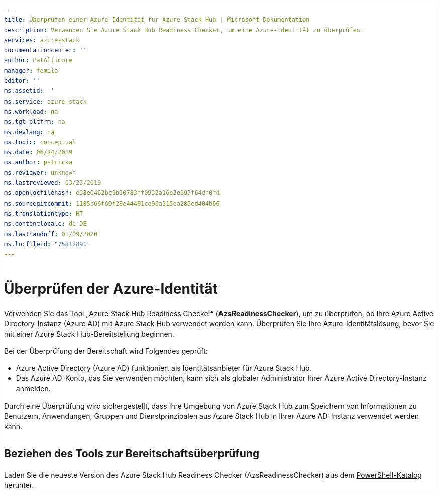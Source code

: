 ```yaml
---
title: Überprüfen einer Azure-Identität für Azure Stack Hub | Microsoft-Dokumentation
description: Verwenden Sie Azure Stack Hub Readiness Checker, um eine Azure-Identität zu überprüfen.
services: azure-stack
documentationcenter: ''
author: PatAltimore
manager: femila
editor: ''
ms.assetid: ''
ms.service: azure-stack
ms.workload: na
ms.tgt_pltfrm: na
ms.devlang: na
ms.topic: conceptual
ms.date: 06/24/2019
ms.author: patricka
ms.reviewer: unknown
ms.lastreviewed: 03/23/2019
ms.openlocfilehash: e38e0462bc9b30783ff0932a16e2e997f64df0fd
ms.sourcegitcommit: 1185b66f69f28e44481ce96a315ea285ed404b66
ms.translationtype: HT
ms.contentlocale: de-DE
ms.lasthandoff: 01/09/2020
ms.locfileid: "75812891"
---
```

# <a name="validate-azure-identity"></a>Überprüfen der Azure-Identität

Verwenden Sie das Tool „Azure Stack Hub Readiness Checker“ (**AzsReadinessChecker**), um zu überprüfen, ob Ihre Azure Active Directory-Instanz (Azure AD) mit Azure Stack Hub verwendet werden kann. Überprüfen Sie Ihre Azure-Identitätslösung, bevor Sie mit einer Azure Stack Hub-Bereitstellung beginnen.  

Bei der Überprüfung der Bereitschaft wird Folgendes geprüft:

- Azure Active Directory (Azure AD) funktioniert als Identitätsanbieter für Azure Stack Hub.
- Das Azure AD-Konto, das Sie verwenden möchten, kann sich als globaler Administrator Ihrer Azure Active Directory-Instanz anmelden.

Durch eine Überprüfung wird sichergestellt, dass Ihre Umgebung von Azure Stack Hub zum Speichern von Informationen zu Benutzern, Anwendungen, Gruppen und Dienstprinzipalen aus Azure Stack Hub in Ihrer Azure AD-Instanz verwendet werden kann.

## <a name="get-the-readiness-checker-tool"></a>Beziehen des Tools zur Bereitschaftsüberprüfung

Laden Sie die neueste Version des Azure Stack Hub Readiness Checker (AzsReadinessChecker) aus dem [PowerShell-Katalog](https://aka.ms/AzsReadinessChecker) herunter.  
